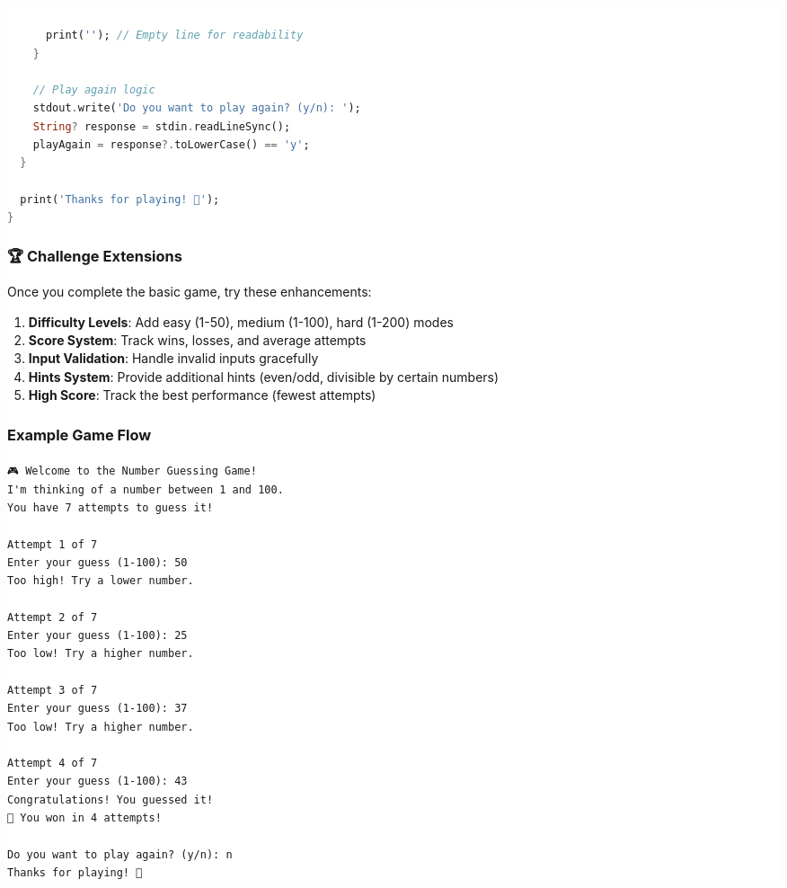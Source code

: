 ```dart

      print(''); // Empty line for readability
    }

    // Play again logic
    stdout.write('Do you want to play again? (y/n): ');
    String? response = stdin.readLineSync();
    playAgain = response?.toLowerCase() == 'y';
  }

  print('Thanks for playing! 👋');
}
```

### 🏆 Challenge Extensions

Once you complete the basic game, try these enhancements:

1. **Difficulty Levels**: Add easy (1-50), medium (1-100), hard (1-200) modes
2. **Score System**: Track wins, losses, and average attempts
3. **Input Validation**: Handle invalid inputs gracefully
4. **Hints System**: Provide additional hints (even/odd, divisible by certain numbers)
5. **High Score**: Track the best performance (fewest attempts)

### Example Game Flow

```
🎮 Welcome to the Number Guessing Game!
I'm thinking of a number between 1 and 100.
You have 7 attempts to guess it!

Attempt 1 of 7
Enter your guess (1-100): 50
Too high! Try a lower number.

Attempt 2 of 7
Enter your guess (1-100): 25
Too low! Try a higher number.

Attempt 3 of 7
Enter your guess (1-100): 37
Too low! Try a higher number.

Attempt 4 of 7
Enter your guess (1-100): 43
Congratulations! You guessed it!
🎉 You won in 4 attempts!

Do you want to play again? (y/n): n
Thanks for playing! 👋
```
